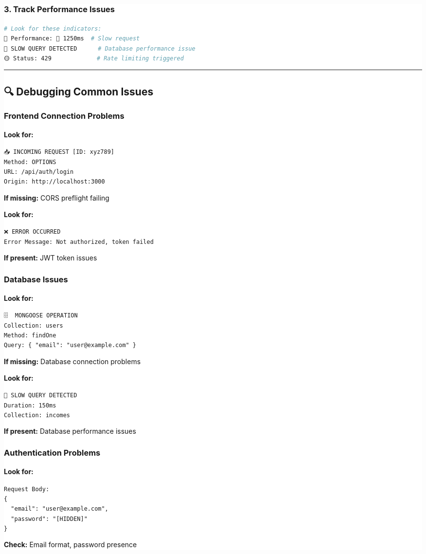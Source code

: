 ### **3. Track Performance Issues**
```bash
# Look for these indicators:
🔴 Performance: 🔴 1250ms  # Slow request
🐌 SLOW QUERY DETECTED      # Database performance issue
🟡 Status: 429             # Rate limiting triggered
```

---

## 🔍 **Debugging Common Issues**

### **Frontend Connection Problems**
**Look for:**
```
📥 INCOMING REQUEST [ID: xyz789]
Method: OPTIONS
URL: /api/auth/login
Origin: http://localhost:3000
```
**If missing:** CORS preflight failing

**Look for:**
```
❌ ERROR OCCURRED
Error Message: Not authorized, token failed
```
**If present:** JWT token issues

### **Database Issues**
**Look for:**
```
🗄️  MONGOOSE OPERATION
Collection: users
Method: findOne
Query: { "email": "user@example.com" }
```
**If missing:** Database connection problems

**Look for:**
```
🐌 SLOW QUERY DETECTED
Duration: 150ms
Collection: incomes
```
**If present:** Database performance issues

### **Authentication Problems**
**Look for:**
```
Request Body:
{
  "email": "user@example.com",
  "password": "[HIDDEN]"
}
```
**Check:** Email format, password presence
